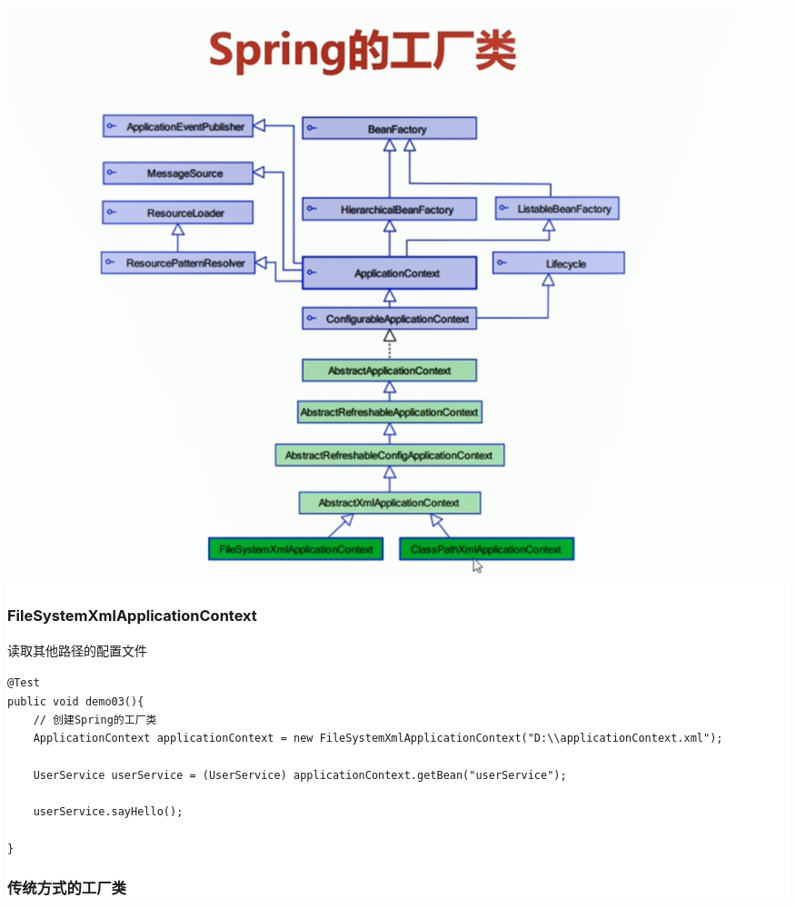 ![1571696136420](image/1571696136420.png)

### FileSystemXmlApplicationContext

读取其他路径的配置文件

```
@Test
public void demo03(){
    // 创建Spring的工厂类
    ApplicationContext applicationContext = new FileSystemXmlApplicationContext("D:\\applicationContext.xml");

    UserService userService = (UserService) applicationContext.getBean("userService");

    userService.sayHello();

}
```

### 传统方式的工厂类
